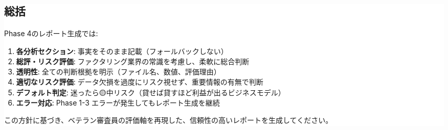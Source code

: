 
## 総括

Phase 4のレポート生成では:

1. **各分析セクション**: 事実をそのまま記載（フォールバックしない）
2. **総評・リスク評価**: ファクタリング業界の常識を考慮し、柔軟に総合判断
3. **透明性**: 全ての判断根拠を明示（ファイル名、数値、評価理由）
4. **適切なリスク評価**: データ欠損を過度にリスク視せず、重要情報の有無で判断
5. **デフォルト判定**: 迷ったら🟡中リスク（貸せば貸すほど利益が出るビジネスモデル）
6. **エラー対応**: Phase 1-3 エラーが発生してもレポート生成を継続

この方針に基づき、ベテラン審査員の評価軸を再現した、信頼性の高いレポートを生成してください。
